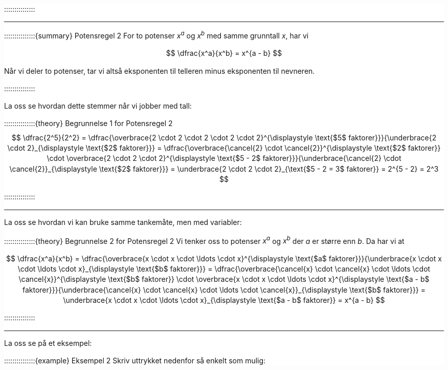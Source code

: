 :::::::::::::::


---

:::::::::::::::{summary} Potensregel 2
For to potenser $x^a$ og $x^b$ med samme grunntall $x$, har vi 

$$
\dfrac{x^a}{x^b} = x^{a - b}
$$

Når vi deler to potenser, tar vi altså eksponenten til telleren minus eksponenten til nevneren.

:::::::::::::::

La oss se hvordan dette stemmer når vi jobber med tall: 


:::::::::::::::{theory} Begrunnelse 1 for Potensregel 2 
$$
\dfrac{2^5}{2^2} = \dfrac{\overbrace{2 \cdot 2 \cdot 2 \cdot 2 \cdot 2}^{\displaystyle \text{$5$ faktorer}}}{\underbrace{2 \cdot 2}_{\displaystyle \text{$2$ faktorer}}} = \dfrac{\overbrace{\cancel{2} \cdot \cancel{2}}^{\displaystyle \text{$2$ faktorer}} \cdot \overbrace{2 \cdot 2 \cdot 2}^{\displaystyle \text{$5 - 2$ faktorer}}}{\underbrace{\cancel{2} \cdot \cancel{2}}_{\displaystyle \text{$2$ faktorer}}} = \underbrace{2 \cdot 2 \cdot 2}_{\text{$5 - 2 = 3$ faktorer}} = 2^{5 - 2} = 2^3 
$$

:::::::::::::::


---

La oss se hvordan vi kan bruke samme tankemåte, men med variabler:

:::::::::::::::{theory} Begrunnelse 2 for Potensregel 2 
Vi tenker oss to potenser $x^a$ og $x^b$ der $a$ er større enn $b$. Da har vi at

$$
\dfrac{x^a}{x^b}
= \dfrac{\overbrace{x \cdot x \cdot \ldots \cdot x}^{\displaystyle \text{$a$ faktorer}}}{\underbrace{x \cdot x \cdot \ldots \cdot x}_{\displaystyle \text{$b$ faktorer}}}
= \dfrac{\overbrace{\cancel{x} \cdot \cancel{x} \cdot \ldots \cdot \cancel{x}}^{\displaystyle \text{$b$ faktorer}} \cdot \overbrace{x \cdot x \cdot \ldots \cdot x}^{\displaystyle \text{$a - b$ faktorer}}}{\underbrace{\cancel{x} \cdot \cancel{x} \cdot \ldots \cdot \cancel{x}}_{\displaystyle \text{$b$ faktorer}}}
= \underbrace{x \cdot x \cdot \ldots \cdot x}_{\displaystyle \text{$a - b$ faktorer}}
= x^{a - b}
$$

:::::::::::::::


---

La oss se på et eksempel:


:::::::::::::::{example} Eksempel 2
Skriv uttrykket nedenfor så enkelt som mulig: 
